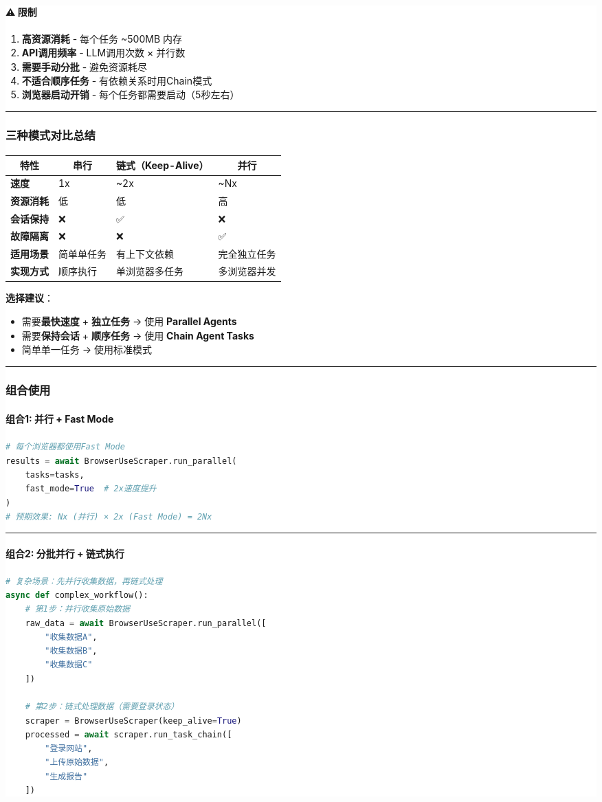 
#### ⚠️ 限制

1. **高资源消耗** - 每个任务 ~500MB 内存
2. **API调用频率** - LLM调用次数 × 并行数
3. **需要手动分批** - 避免资源耗尽
4. **不适合顺序任务** - 有依赖关系时用Chain模式
5. **浏览器启动开销** - 每个任务都需要启动（5秒左右）

---

### 三种模式对比总结

| 特性 | 串行 | 链式（Keep-Alive） | 并行 |
|------|------|-------------------|------|
| **速度** | 1x | ~2x | ~Nx |
| **资源消耗** | 低 | 低 | 高 |
| **会话保持** | ❌ | ✅ | ❌ |
| **故障隔离** | ❌ | ❌ | ✅ |
| **适用场景** | 简单单任务 | 有上下文依赖 | 完全独立任务 |
| **实现方式** | 顺序执行 | 单浏览器多任务 | 多浏览器并发 |

**选择建议**：
- 需要**最快速度** + **独立任务** → 使用 **Parallel Agents**
- 需要**保持会话** + **顺序任务** → 使用 **Chain Agent Tasks**
- 简单单一任务 → 使用标准模式

---

### 组合使用

#### 组合1: 并行 + Fast Mode

```python
# 每个浏览器都使用Fast Mode
results = await BrowserUseScraper.run_parallel(
    tasks=tasks,
    fast_mode=True  # 2x速度提升
)
# 预期效果: Nx (并行) × 2x (Fast Mode) = 2Nx
```

---

#### 组合2: 分批并行 + 链式执行

```python
# 复杂场景：先并行收集数据，再链式处理
async def complex_workflow():
    # 第1步：并行收集原始数据
    raw_data = await BrowserUseScraper.run_parallel([
        "收集数据A",
        "收集数据B",
        "收集数据C"
    ])

    # 第2步：链式处理数据（需要登录状态）
    scraper = BrowserUseScraper(keep_alive=True)
    processed = await scraper.run_task_chain([
        "登录网站",
        "上传原始数据",
        "生成报告"
    ])
```